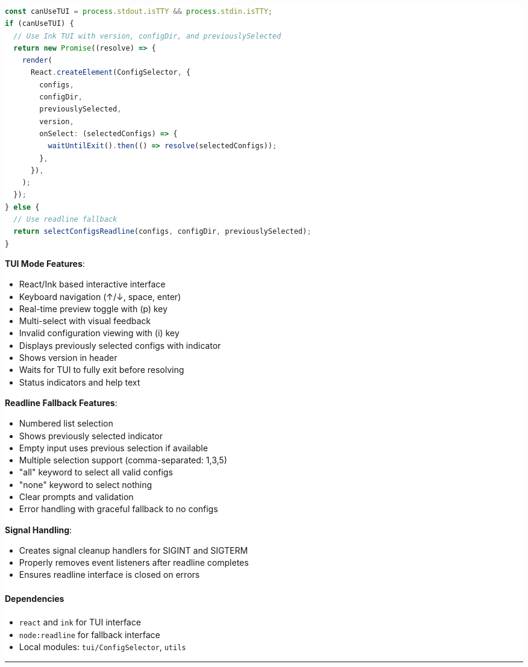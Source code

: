 ```typescript
const canUseTUI = process.stdout.isTTY && process.stdin.isTTY;
if (canUseTUI) {
  // Use Ink TUI with version, configDir, and previouslySelected
  return new Promise((resolve) => {
    render(
      React.createElement(ConfigSelector, {
        configs,
        configDir,
        previouslySelected,
        version,
        onSelect: (selectedConfigs) => {
          waitUntilExit().then(() => resolve(selectedConfigs));
        },
      }),
    );
  });
} else {
  // Use readline fallback
  return selectConfigsReadline(configs, configDir, previouslySelected);
}
```

**TUI Mode Features**:

- React/Ink based interactive interface
- Keyboard navigation (↑/↓, space, enter)
- Real-time preview toggle with (p) key
- Multi-select with visual feedback
- Invalid configuration viewing with (i) key
- Displays previously selected configs with indicator
- Shows version in header
- Waits for TUI to fully exit before resolving
- Status indicators and help text

**Readline Fallback Features**:

- Numbered list selection
- Shows previously selected indicator
- Empty input uses previous selection if available
- Multiple selection support (comma-separated: 1,3,5)
- "all" keyword to select all valid configs
- "none" keyword to select nothing
- Clear prompts and validation
- Error handling with graceful fallback to no configs

**Signal Handling**:

- Creates signal cleanup handlers for SIGINT and SIGTERM
- Properly removes event listeners after readline completes
- Ensures readline interface is closed on errors

#### Dependencies

- `react` and `ink` for TUI interface
- `node:readline` for fallback interface
- Local modules: `tui/ConfigSelector`, `utils`

---